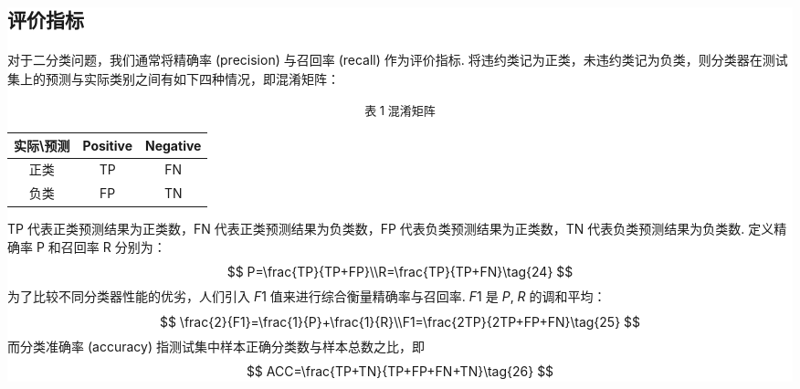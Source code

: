  

## **评价指标**

对于二分类问题，我们通常将精确率 (precision) 与召回率 (recall) 作为评价指标. 将违约类记为正类，未违约类记为负类，则分类器在测试集上的预测与实际类别之间有如下四种情况，即混淆矩阵：

<center> <font size = 2>表 1 混淆矩阵</font></center>

| 实际\预测 | Positive | Negative |
| :-------: | :------: | :------: |
|   正类    |    TP    |    FN    |
|   负类    |    FP    |    TN    |

TP 代表正类预测结果为正类数，FN 代表正类预测结果为负类数，FP 代表负类预测结果为正类数，TN 代表负类预测结果为负类数. 定义精确率 P 和召回率 R 分别为：
$$
P=\frac{TP}{TP+FP}\\R=\frac{TP}{TP+FN}\tag{24}
$$
为了比较不同分类器性能的优劣，人们引入 $F1$ 值来进行综合衡量精确率与召回率.  $F1$ 是 $P,\ R$ 的调和平均：
$$
\frac{2}{F1}=\frac{1}{P}+\frac{1}{R}\\F1=\frac{2TP}{2TP+FP+FN}\tag{25}
$$
而分类准确率 (accuracy) 指测试集中样本正确分类数与样本总数之比，即
$$
ACC=\frac{TP+TN}{TP+FP+FN+TN}\tag{26}
$$



